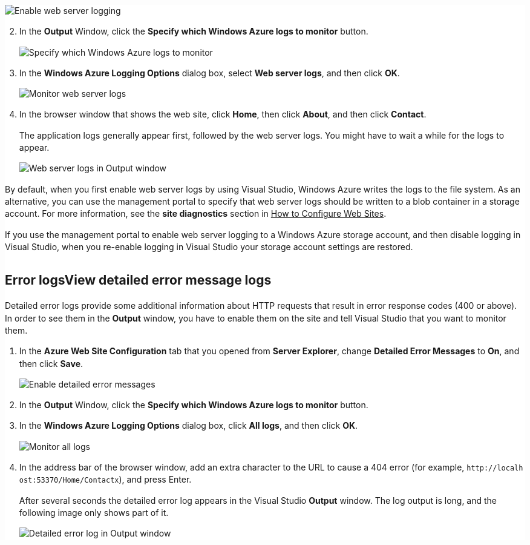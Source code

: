    ![Enable web server logging](../Media/tws-webserverloggingon.png)

2. In the **Output** Window, click the **Specify which Windows Azure logs to monitor** button.

   ![Specify which Windows Azure logs to monitor](../Media/tws-specifylogs.png)

3. In the **Windows Azure Logging Options** dialog box, select **Web server logs**, and then click **OK**.

   ![Monitor web server logs](../Media/tws-monitorwslogson.png)

4. In the browser window that shows the web site, click **Home**, then click **About**, and then click **Contact**.

   The application logs generally appear first, followed by the web server logs. You might have to wait a while for the logs to appear. 

   ![Web server logs in Output window](../Media/tws-wslogs.png)


By default, when you first enable web server logs by using Visual Studio, Windows Azure writes the logs to the file system. As an alternative, you can use the management portal to specify that web server logs should be written to a blob container in a storage account. For more information, see the **site diagnostics** section in [How to Configure Web Sites](/en-us/manage/services/web-sites/how-to-configure-websites/#howtochangeconfig). 

If you use the management portal to enable web server logging to a Windows Azure storage account, and then disable logging in Visual Studio, when you re-enable logging in Visual Studio your storage account settings are restored. 

<h2><a name="detailederrorlogs"></a><span class="short-header">Error logs</span>View detailed error message logs</h2>

Detailed error logs provide some additional information about HTTP requests that result in error response codes (400 or above). In order to see them in the **Output** window, you have to enable them on the site and tell Visual Studio that you want to monitor them.

1. In the **Azure Web Site Configuration** tab that you opened from **Server Explorer**, change **Detailed Error Messages** to **On**, and then click **Save**.

   ![Enable detailed error messages](../Media/tws-detailedlogson.png)

2. In the **Output** Window, click the **Specify which Windows Azure logs to monitor** button.

3. In the **Windows Azure Logging Options** dialog box, click **All logs**, and then click **OK**.

   ![Monitor all logs](../Media/tws-monitorall.png)

4. In the address bar of the browser window, add an extra character to the URL to cause a 404 error (for example, `http://localhost:53370/Home/Contactx`), and press Enter.

   After several seconds the detailed error log appears in the Visual Studio **Output** window. The log output is long, and the following image only shows part of it.

   ![Detailed error log in Output window](../Media/tws-detailederrorlog.png)
